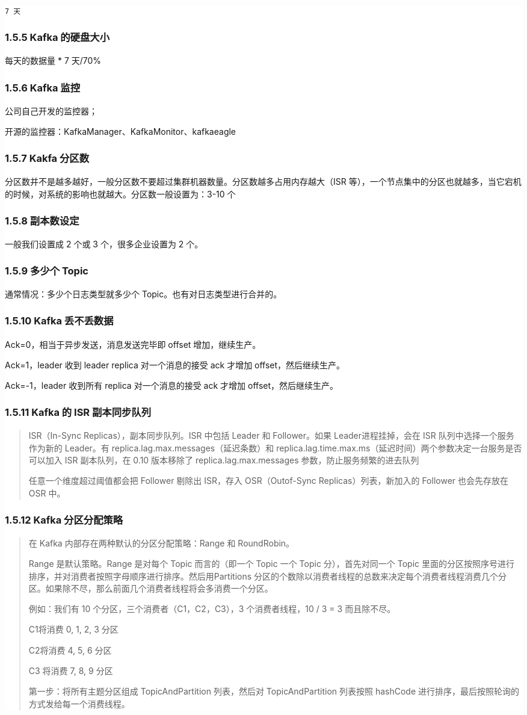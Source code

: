 `7 天` 

### 1.5.5 Kafka 的硬盘大小

每天的数据量 * 7 天/70% 

### 1.5.6 Kafka 监控

公司自己开发的监控器；

开源的监控器：KafkaManager、KafkaMonitor、kafkaeagle



### 1.5.7 Kakfa 分区数

分区数并不是越多越好，一般分区数不要超过集群机器数量。分区数越多占用内存越大（ISR 等），一个节点集中的分区也就越多，当它宕机的时候，对系统的影响也就越大。分区数一般设置为：3-10 个 

### 1.5.8 副本数设定

一般我们设置成 2 个或 3 个，很多企业设置为 2 个。 

### 1.5.9 多少个 Topic

 通常情况：多少个日志类型就多少个 Topic。也有对日志类型进行合并的。

### 1.5.10 Kafka 丢不丢数据

Ack=0，相当于异步发送，消息发送完毕即 offset 增加，继续生产。

Ack=1，leader 收到 leader replica 对一个消息的接受 ack 才增加 offset，然后继续生产。

Ack=-1，leader 收到所有 replica 对一个消息的接受 ack 才增加 offset，然后继续生产。

### 1.5.11 Kafka 的 ISR 副本同步队列

> ISR（In-Sync Replicas），副本同步队列。ISR 中包括 Leader 和 Follower。如果 Leader进程挂掉，会在 ISR 队列中选择一个服务作为新的 Leader。有 replica.lag.max.messages（延迟条数）和 replica.lag.time.max.ms（延迟时间）两个参数决定一台服务是否可以加入 ISR 副本队列，在 0.10 版本移除了 replica.lag.max.messages 参数，防止服务频繁的进去队列
>
> 任意一个维度超过阈值都会把 Follower 剔除出 ISR，存入 OSR（Outof-Sync Replicas）列表，新加入的 Follower 也会先存放在 OSR 中。

### 1.5.12 Kafka 分区分配策略

> 在 Kafka 内部存在两种默认的分区分配策略：Range 和 RoundRobin。
>
> Range 是默认策略。Range 是对每个 Topic 而言的（即一个 Topic 一个 Topic 分），首先对同一个 Topic 里面的分区按照序号进行排序，并对消费者按照字母顺序进行排序。然后用Partitions 分区的个数除以消费者线程的总数来决定每个消费者线程消费几个分区。如果除不尽，那么前面几个消费者线程将会多消费一个分区。
>
> 例如：我们有 10 个分区，三个消费者（C1，C2，C3），3 个消费者线程，10 / 3 = 3 而且除不尽。 
>
> C1将消费 0, 1, 2, 3 分区
>
> C2将消费 4, 5, 6 分区
>
> C3 将消费 7, 8, 9 分区
>
> 第一步：将所有主题分区组成 TopicAndPartition 列表，然后对 TopicAndPartition 列表按照 hashCode 进行排序，最后按照轮询的方式发给每一个消费线程。

